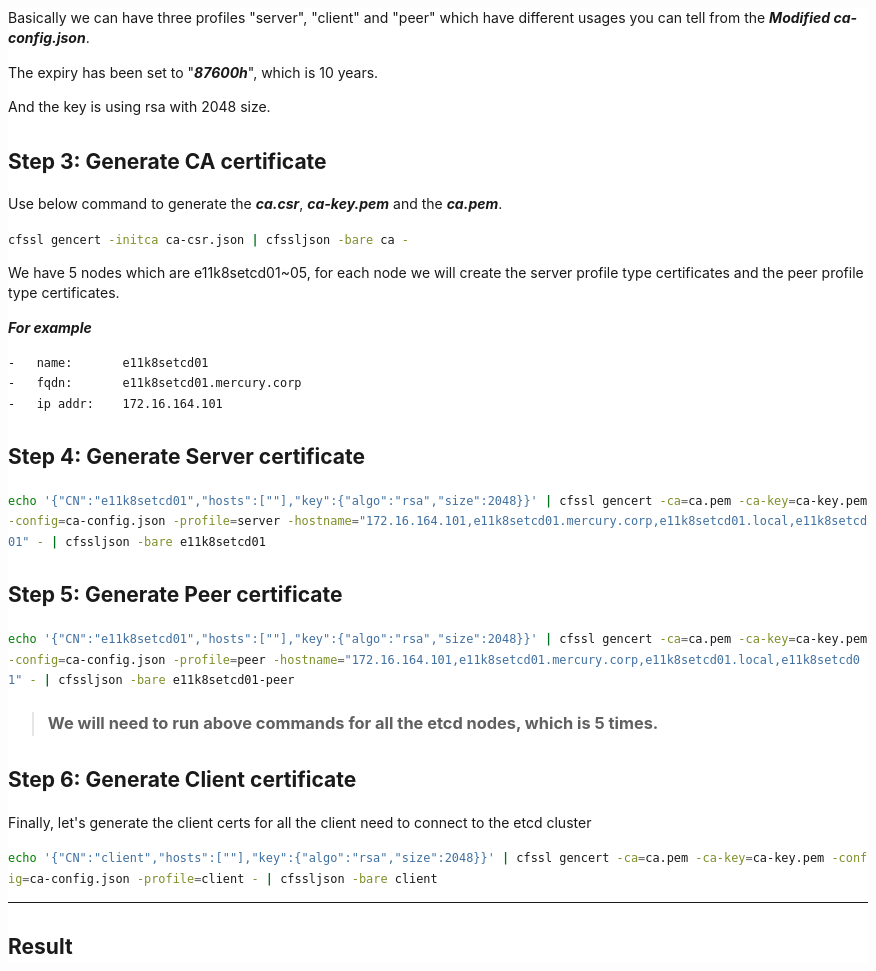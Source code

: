 Basically we can have three profiles "server", "client" and "peer" which have different usages you can tell from the ***Modified ca-config.json***.

The expiry has been set to "***87600h***", which is 10 years.

And the key is using rsa with 2048 size.


## Step 3: Generate CA certificate

Use below command to generate the ***ca.csr***, ***ca-key.pem*** and the ***ca.pem***.

```bash
cfssl gencert -initca ca-csr.json | cfssljson -bare ca -
```


We have 5 nodes which are e11k8setcd01~05, for each node we will create the server profile type certificates and the peer profile type certificates.

***For example***
    
    -   name:       e11k8setcd01
    -   fqdn:       e11k8setcd01.mercury.corp
    -   ip addr:    172.16.164.101

## Step 4: Generate Server certificate

```bash
echo '{"CN":"e11k8setcd01","hosts":[""],"key":{"algo":"rsa","size":2048}}' | cfssl gencert -ca=ca.pem -ca-key=ca-key.pem -config=ca-config.json -profile=server -hostname="172.16.164.101,e11k8setcd01.mercury.corp,e11k8setcd01.local,e11k8setcd01" - | cfssljson -bare e11k8setcd01
``` 

## Step 5: Generate Peer certificate

```bash
echo '{"CN":"e11k8setcd01","hosts":[""],"key":{"algo":"rsa","size":2048}}' | cfssl gencert -ca=ca.pem -ca-key=ca-key.pem -config=ca-config.json -profile=peer -hostname="172.16.164.101,e11k8setcd01.mercury.corp,e11k8setcd01.local,e11k8setcd01" - | cfssljson -bare e11k8setcd01-peer
```

> ### We will need to run above commands for all the etcd nodes, which is 5 times. 

## Step 6: Generate Client certificate

Finally, let's generate the client certs for all the client need to connect to the etcd cluster

```bash
echo '{"CN":"client","hosts":[""],"key":{"algo":"rsa","size":2048}}' | cfssl gencert -ca=ca.pem -ca-key=ca-key.pem -config=ca-config.json -profile=client - | cfssljson -bare client
```
___

## Result
